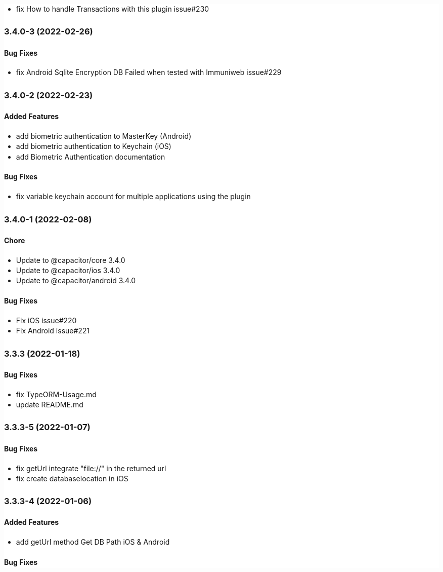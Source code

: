  - fix How to handle Transactions with this plugin issue#230

### 3.4.0-3 (2022-02-26)

#### Bug Fixes

 - fix Android Sqlite Encryption DB Failed when tested with Immuniweb issue#229

### 3.4.0-2 (2022-02-23)

#### Added Features

 - add biometric authentication to MasterKey (Android)
 - add biometric authentication to Keychain (iOS)
 - add Biometric Authentication documentation

#### Bug Fixes

 - fix variable keychain account for multiple applications using the plugin

### 3.4.0-1 (2022-02-08)

#### Chore

 - Update to @capacitor/core 3.4.0
 - Update to @capacitor/ios 3.4.0
 - Update to @capacitor/android 3.4.0

#### Bug Fixes

 - Fix iOS issue#220
 - Fix Android issue#221

### 3.3.3 (2022-01-18)

#### Bug Fixes

 - fix TypeORM-Usage.md
 - update README.md

### 3.3.3-5 (2022-01-07)

#### Bug Fixes

 - fix getUrl integrate "file://" in the returned url
 - fix create databaselocation in iOS

### 3.3.3-4 (2022-01-06)

#### Added Features

 - add getUrl method Get DB Path iOS & Android 

#### Bug Fixes
